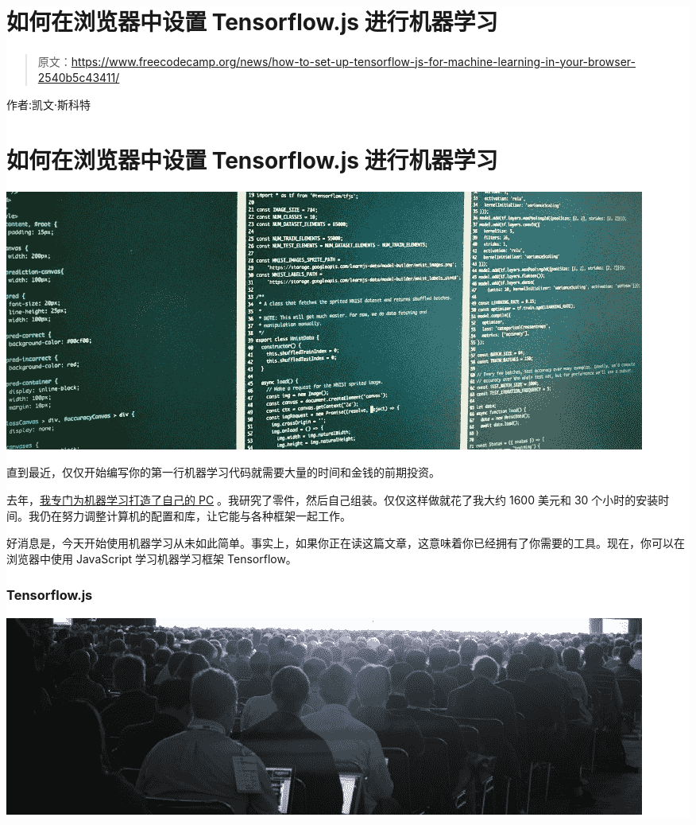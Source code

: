 # 如何在浏览器中设置 Tensorflow.js 进行机器学习

> 原文：<https://www.freecodecamp.org/news/how-to-set-up-tensorflow-js-for-machine-learning-in-your-browser-2540b5c43411/>

作者:凯文·斯科特

# 如何在浏览器中设置 Tensorflow.js 进行机器学习

![1*AlcVryPcarDIsQ9b9a6VVw](img/3d8d2b023d706e562084cda7a3262d41.png)

直到最近，仅仅开始编写你的第一行机器学习代码就需要大量的时间和金钱的前期投资。

去年，[我专门为机器学习打造了自己的 PC](http://thekevinscott.com/deep-learning-cryptocurrency-pc-1-hardware/) 。我研究了零件，然后自己组装。仅仅这样做就花了我大约 1600 美元和 30 个小时的安装时间。我仍在努力调整计算机的配置和库，让它能与各种框架一起工作。

好消息是，今天开始使用机器学习从未如此简单。事实上，如果你正在读这篇文章，这意味着你已经拥有了你需要的工具。现在，你可以在浏览器中使用 JavaScript 学习机器学习框架 Tensorflow。

### Tensorflow.js

![1*rsWM2fP8HtMBQnhd31Dzow](img/d7012035bcafbf2c9a97ba33e6f57445.png)
